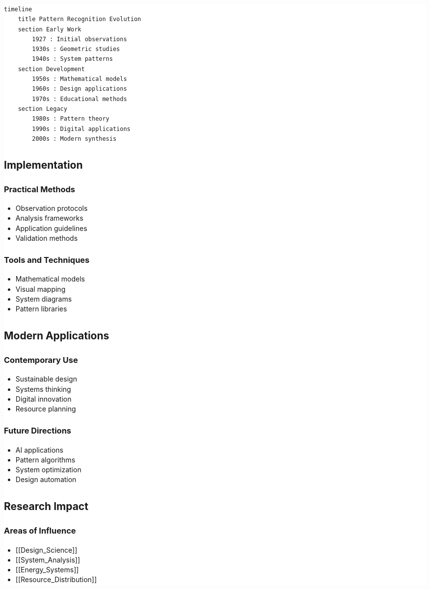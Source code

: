 ```mermaid
timeline
    title Pattern Recognition Evolution
    section Early Work
        1927 : Initial observations
        1930s : Geometric studies
        1940s : System patterns
    section Development
        1950s : Mathematical models
        1960s : Design applications
        1970s : Educational methods
    section Legacy
        1980s : Pattern theory
        1990s : Digital applications
        2000s : Modern synthesis
```

## Implementation

### Practical Methods
- Observation protocols
- Analysis frameworks
- Application guidelines
- Validation methods

### Tools and Techniques
- Mathematical models
- Visual mapping
- System diagrams
- Pattern libraries

## Modern Applications

### Contemporary Use
- Sustainable design
- Systems thinking
- Digital innovation
- Resource planning

### Future Directions
- AI applications
- Pattern algorithms
- System optimization
- Design automation

## Research Impact

### Areas of Influence
- [[Design_Science]]
- [[System_Analysis]]
- [[Energy_Systems]]
- [[Resource_Distribution]]
